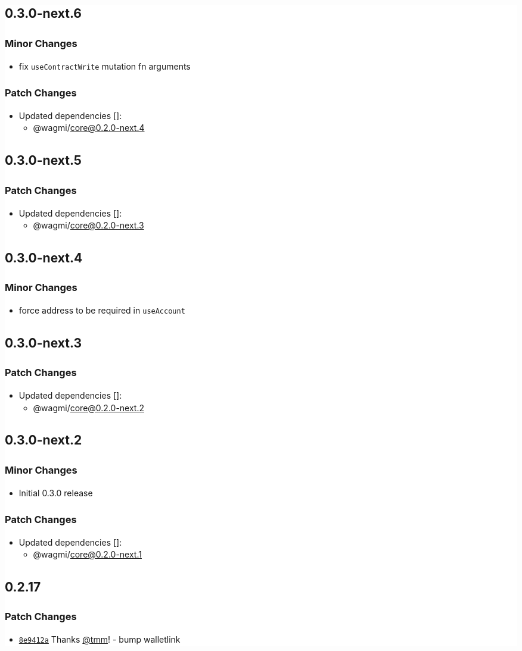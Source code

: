 ## 0.3.0-next.6

### Minor Changes

- fix `useContractWrite` mutation fn arguments

### Patch Changes

- Updated dependencies []:
  - @wagmi/core@0.2.0-next.4

## 0.3.0-next.5

### Patch Changes

- Updated dependencies []:
  - @wagmi/core@0.2.0-next.3

## 0.3.0-next.4

### Minor Changes

- force address to be required in `useAccount`

## 0.3.0-next.3

### Patch Changes

- Updated dependencies []:
  - @wagmi/core@0.2.0-next.2

## 0.3.0-next.2

### Minor Changes

- Initial 0.3.0 release

### Patch Changes

- Updated dependencies []:
  - @wagmi/core@0.2.0-next.1

## 0.2.17

### Patch Changes

- [`8e9412a`](https://github.com/tmm/wagmi/commit/8e9412af71958301ae2f9748febb936e79900aa0) Thanks [@tmm](https://github.com/tmm)! - bump walletlink

